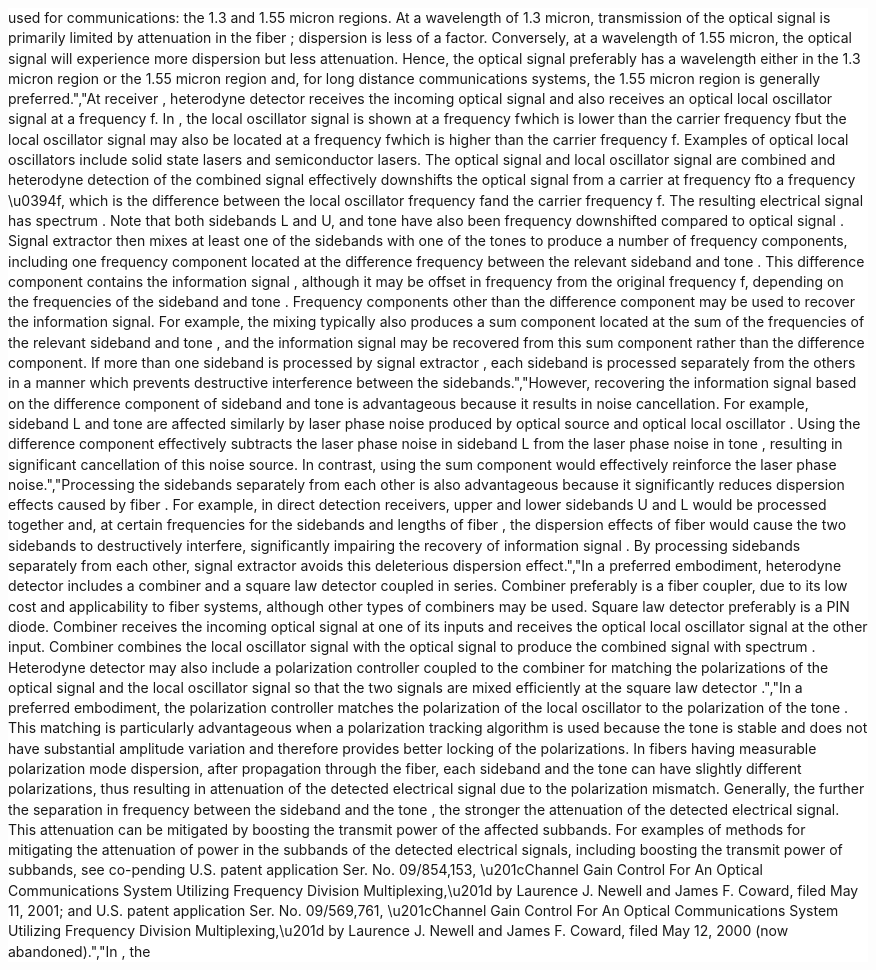 used for communications: the 1.3 and 1.55 micron regions. At a wavelength of 1.3 micron, transmission of the optical signal is primarily limited by attenuation in the fiber ; dispersion is less of a factor. Conversely, at a wavelength of 1.55 micron, the optical signal will experience more dispersion but less attenuation. Hence, the optical signal preferably has a wavelength either in the 1.3 micron region or the 1.55 micron region and, for long distance communications systems, the 1.55 micron region is generally preferred.","At receiver , heterodyne detector  receives  the incoming optical signal  and also receives  an optical local oscillator signal  at a frequency f. In , the local oscillator signal  is shown at a frequency fwhich is lower than the carrier frequency fbut the local oscillator signal  may also be located at a frequency fwhich is higher than the carrier frequency f. Examples of optical local oscillators  include solid state lasers and semiconductor lasers. The optical signal  and local oscillator signal  are combined  and heterodyne detection  of the combined signal effectively downshifts the optical signal  from a carrier at frequency fto a frequency \u0394f, which is the difference between the local oscillator frequency fand the carrier frequency f. The resulting electrical signal has spectrum . Note that both sidebands L and U, and tone  have also been frequency downshifted compared to optical signal . Signal extractor  then mixes  at least one of the sidebands  with one of the tones  to produce a number of frequency components, including one frequency component  located at the difference frequency between the relevant sideband  and tone . This difference component  contains the information signal , although it may be offset in frequency from the original frequency f, depending on the frequencies of the sideband  and tone . Frequency components other than the difference component  may be used to recover the information signal. For example, the mixing  typically also produces a sum component located at the sum of the frequencies of the relevant sideband  and tone , and the information signal  may be recovered from this sum component rather than the difference component. If more than one sideband  is processed by signal extractor , each sideband  is processed separately from the others in a manner which prevents destructive interference between the sidebands.","However, recovering the information signal  based on the difference component of sideband  and tone  is advantageous because it results in noise cancellation. For example, sideband L and tone  are affected similarly by laser phase noise produced by optical source  and optical local oscillator . Using the difference component effectively subtracts the laser phase noise in sideband L from the laser phase noise in tone , resulting in significant cancellation of this noise source. In contrast, using the sum component would effectively reinforce the laser phase noise.","Processing the sidebands  separately from each other is also advantageous because it significantly reduces dispersion effects caused by fiber . For example, in direct detection receivers, upper and lower sidebands U and L would be processed together and, at certain frequencies for the sidebands  and lengths of fiber , the dispersion effects of fiber  would cause the two sidebands to destructively interfere, significantly impairing the recovery of information signal . By processing sidebands  separately from each other, signal extractor  avoids this deleterious dispersion effect.","In a preferred embodiment, heterodyne detector  includes a combiner  and a square law detector  coupled in series. Combiner  preferably is a fiber coupler, due to its low cost and applicability to fiber systems, although other types of combiners may be used. Square law detector  preferably is a PIN diode. Combiner  receives  the incoming optical signal  at one of its inputs and receives  the optical local oscillator signal  at the other input. Combiner  combines the local oscillator signal  with the optical signal  to produce the combined signal with spectrum . Heterodyne detector may also include a polarization controller  coupled to the combiner  for matching the polarizations of the optical signal  and the local oscillator signal  so that the two signals are mixed efficiently at the square law detector .","In a preferred embodiment, the polarization controller  matches the polarization of the local oscillator  to the polarization of the tone . This matching is particularly advantageous when a polarization tracking algorithm is used because the tone  is stable and does not have substantial amplitude variation and therefore provides better locking of the polarizations. In fibers having measurable polarization mode dispersion, after propagation through the fiber, each sideband  and the tone  can have slightly different polarizations, thus resulting in attenuation of the detected electrical signal due to the polarization mismatch. Generally, the further the separation in frequency between the sideband  and the tone , the stronger the attenuation of the detected electrical signal. This attenuation can be mitigated by boosting the transmit power of the affected subbands. For examples of methods for mitigating the attenuation of power in the subbands of the detected electrical signals, including boosting the transmit power of subbands, see co-pending U.S. patent application Ser. No. 09\/854,153, \u201cChannel Gain Control For An Optical Communications System Utilizing Frequency Division Multiplexing,\u201d by Laurence J. Newell and James F. Coward, filed May 11, 2001; and U.S. patent application Ser. No. 09\/569,761, \u201cChannel Gain Control For An Optical Communications System Utilizing Frequency Division Multiplexing,\u201d by Laurence J. Newell and James F. Coward, filed May 12, 2000 (now abandoned).","In , the